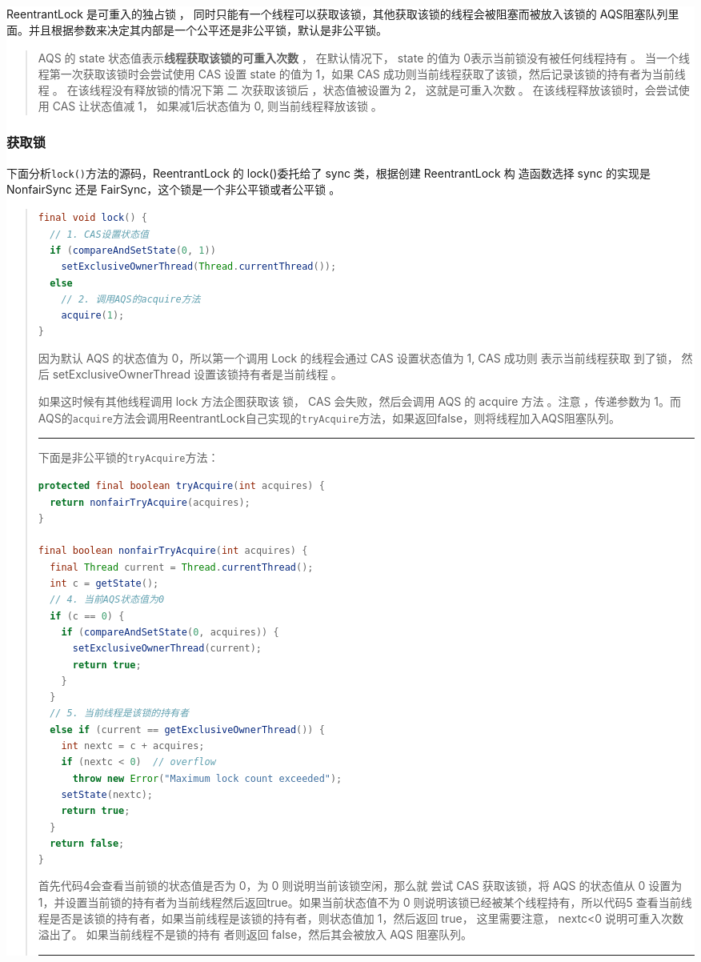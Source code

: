 ReentrantLock 是可重入的独占锁 ， 同时只能有一个线程可以获取该锁，其他获取该锁的线程会被阻塞而被放入该锁的 AQS阻塞队列里面。并且根据参数来决定其内部是一个公平还是非公平锁，默认是非公平锁。

> AQS 的 state 状态值表示**线程获取该锁的可重入次数** ， 在默认情况下， state 的值为 0表示当前锁没有被任何线程持有 。 当一个线程第一次获取该锁时会尝试使用 CAS 设置 state 的值为 1，如果 CAS 成功则当前线程获取了该锁，然后记录该锁的持有者为当前线程 。 在该线程没有释放锁的情况下第 二 次获取该锁后 ，状态值被设置为 2， 这就是可重入次数 。 在该线程释放该锁时，会尝试使用 CAS 让状态值减 1， 如果减1后状态值为 0, 则当前线程释放该锁 。

### 获取锁

下面分析`lock()`方法的源码，ReentrantLock 的 lock()委托给了 sync 类，根据创建 ReentrantLock 构 造函数选择 sync 的实现是 NonfairSync 还是 FairSync，这个锁是一个非公平锁或者公平锁 。

> ```java
> final void lock() {
>   // 1. CAS设置状态值
>   if (compareAndSetState(0, 1))
>     setExclusiveOwnerThread(Thread.currentThread());
>   else 
>     // 2. 调用AQS的acquire方法
>     acquire(1);
> }
> ```
>
> 因为默认 AQS 的状态值为 0，所以第一个调用 Lock 的线程会通过 CAS 设置状态值为 1, CAS 成功则 表示当前线程获取 到了锁， 然后 setExclusiveOwnerThread 设置该锁持有者是当前线程 。
>
> 如果这时候有其他线程调用 lock 方法企图获取该 锁， CAS 会失败，然后会调用 AQS 的 acquire 方法 。注意 ，传递参数为 1。而AQS的`acquire`方法会调用ReentrantLock自己实现的`tryAcquire`方法，如果返回false，则将线程加入AQS阻塞队列。
>
> ****
>
> 下面是非公平锁的`tryAcquire`方法：
>
> ```java
> protected final boolean tryAcquire(int acquires) {
>   return nonfairTryAcquire(acquires);
> }
> 
> final boolean nonfairTryAcquire(int acquires) {
>   final Thread current = Thread.currentThread();
>   int c = getState();
>   // 4. 当前AQS状态值为0
>   if (c == 0) {
>     if (compareAndSetState(0, acquires)) {
>       setExclusiveOwnerThread(current);
>       return true;
>     }
> 	}
>   // 5. 当前线程是该锁的持有者
>   else if (current == getExclusiveOwnerThread()) {
>     int nextc = c + acquires;
>     if (nextc < 0)  // overflow
>       throw new Error("Maximum lock count exceeded");
>     setState(nextc);
>     return true;
>   }
>   return false;
> }
> ```
>
> 首先代码4会查看当前锁的状态值是否为 0，为 0 则说明当前该锁空闲，那么就 尝试 CAS 获取该锁，将 AQS 的状态值从 0 设置为 1，并设置当前锁的持有者为当前线程然后返回true。如果当前状态值不为 0 则说明该锁已经被某个线程持有，所以代码5 查看当前线程是否是该锁的持有者，如果当前线程是该锁的持有者，则状态值加 1，然后返回 true， 这里需要注意， nextc<0 说明可重入次数溢出了。 如果当前线程不是锁的持有 者则返回 false，然后其会被放入 AQS 阻塞队列。
>
> ***